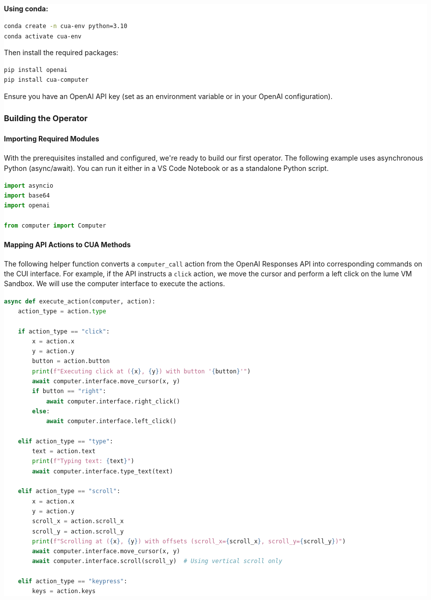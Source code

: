    **Using conda:**
   ```bash
   conda create -n cua-env python=3.10
   conda activate cua-env
   ```

   Then install the required packages:

   ```bash
   pip install openai
   pip install cua-computer
   ```

   Ensure you have an OpenAI API key (set as an environment variable or in your OpenAI configuration).

### Building the Operator

#### Importing Required Modules
With the prerequisites installed and configured, we're ready to build our first operator.
The following example uses asynchronous Python (async/await). You can run it either in a VS Code Notebook or as a standalone Python script.

```python
import asyncio
import base64
import openai

from computer import Computer
```

#### Mapping API Actions to CUA Methods
The following helper function converts a `computer_call` action from the OpenAI Responses API into corresponding commands on the CUI interface. For example, if the API instructs a `click` action, we move the cursor and perform a left click on the lume VM Sandbox. We will use the computer interface to execute the actions.

```python
async def execute_action(computer, action):
    action_type = action.type
    
    if action_type == "click":
        x = action.x
        y = action.y
        button = action.button
        print(f"Executing click at ({x}, {y}) with button '{button}'")
        await computer.interface.move_cursor(x, y)
        if button == "right":
            await computer.interface.right_click()
        else:
            await computer.interface.left_click()
    
    elif action_type == "type":
        text = action.text
        print(f"Typing text: {text}")
        await computer.interface.type_text(text)
    
    elif action_type == "scroll":
        x = action.x
        y = action.y
        scroll_x = action.scroll_x
        scroll_y = action.scroll_y
        print(f"Scrolling at ({x}, {y}) with offsets (scroll_x={scroll_x}, scroll_y={scroll_y})")
        await computer.interface.move_cursor(x, y)
        await computer.interface.scroll(scroll_y)  # Using vertical scroll only
    
    elif action_type == "keypress":
        keys = action.keys
```